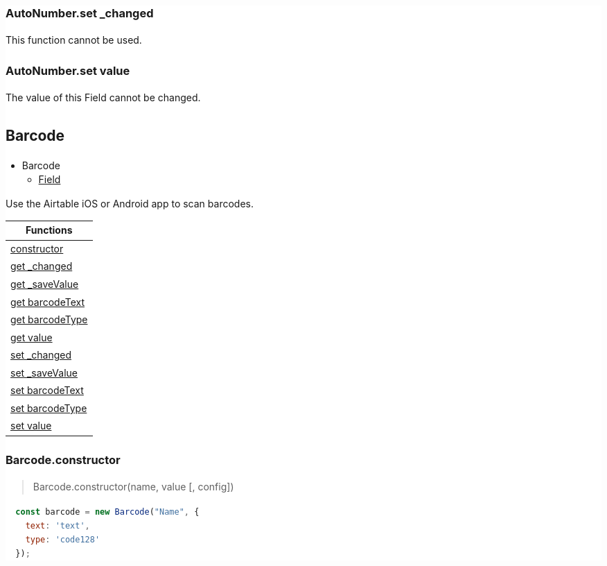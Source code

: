 <div></div>

<div></div>

### AutoNumber.set \_changed

<aside class="warning">
  This function cannot be used.
</aside>

### AutoNumber.set value

<aside class="warning">
  The value of this Field cannot be changed.
</aside>

## Barcode

- Barcode
    - [Field](#field)

Use the Airtable iOS or Android app to scan barcodes.

|  Functions                                   |
| -------------------------------------------- |
| [constructor](#barcode-constructor)          |
| [get \_changed](#barcode-get-_changed)       |
| [get \_saveValue](#barcode-get-_savevalue)   |
| [get barcodeText](#barcode-get-barcodetext)  |
| [get barcodeType](#barcode-get-barcodetype)  |
| [get value](#barcode-get-value)              |
| [set \_changed](#barcode-set-_changed)       |
| [set \_saveValue](#barcode-set-_savevalue)   |
| [set barcodeText](#barcode-set-barcodetext)  |
| [set barcodeType](#barcode-set-barcodetype)  |
| [set value](#barcode-set-value)              |

### Barcode.constructor

>Barcode.constructor(name, value [, config])

```javascript
  const barcode = new Barcode("Name", {
    text: 'text',
    type: 'code128'
  });
```
